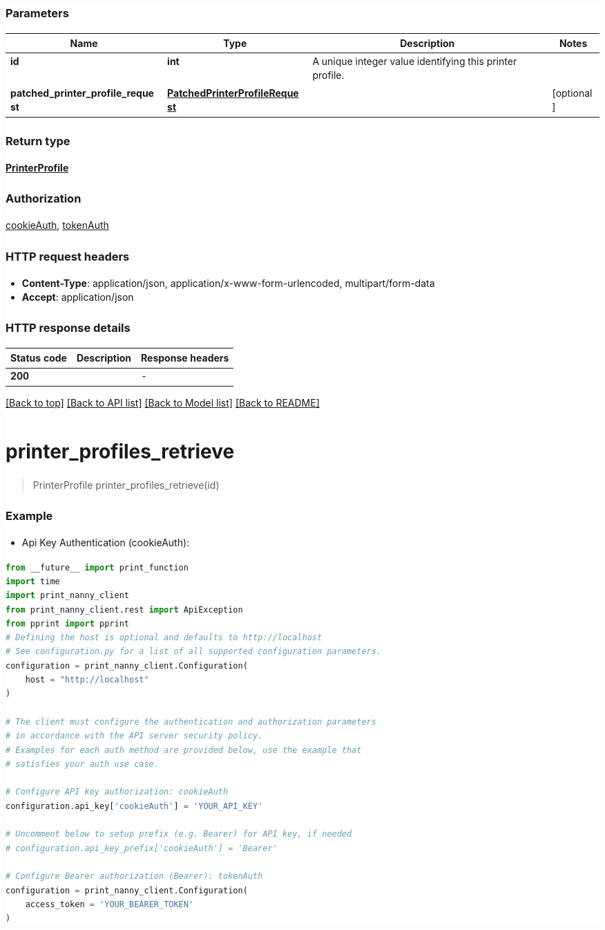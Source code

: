 ### Parameters

Name | Type | Description  | Notes
------------- | ------------- | ------------- | -------------
 **id** | **int**| A unique integer value identifying this printer profile. | 
 **patched_printer_profile_request** | [**PatchedPrinterProfileRequest**](PatchedPrinterProfileRequest.md)|  | [optional] 

### Return type

[**PrinterProfile**](PrinterProfile.md)

### Authorization

[cookieAuth](../README.md#cookieAuth), [tokenAuth](../README.md#tokenAuth)

### HTTP request headers

 - **Content-Type**: application/json, application/x-www-form-urlencoded, multipart/form-data
 - **Accept**: application/json

### HTTP response details
| Status code | Description | Response headers |
|-------------|-------------|------------------|
**200** |  |  -  |

[[Back to top]](#) [[Back to API list]](../README.md#documentation-for-api-endpoints) [[Back to Model list]](../README.md#documentation-for-models) [[Back to README]](../README.md)

# **printer_profiles_retrieve**
> PrinterProfile printer_profiles_retrieve(id)



### Example

* Api Key Authentication (cookieAuth):
```python
from __future__ import print_function
import time
import print_nanny_client
from print_nanny_client.rest import ApiException
from pprint import pprint
# Defining the host is optional and defaults to http://localhost
# See configuration.py for a list of all supported configuration parameters.
configuration = print_nanny_client.Configuration(
    host = "http://localhost"
)

# The client must configure the authentication and authorization parameters
# in accordance with the API server security policy.
# Examples for each auth method are provided below, use the example that
# satisfies your auth use case.

# Configure API key authorization: cookieAuth
configuration.api_key['cookieAuth'] = 'YOUR_API_KEY'

# Uncomment below to setup prefix (e.g. Bearer) for API key, if needed
# configuration.api_key_prefix['cookieAuth'] = 'Bearer'

# Configure Bearer authorization (Bearer): tokenAuth
configuration = print_nanny_client.Configuration(
    access_token = 'YOUR_BEARER_TOKEN'
)
```